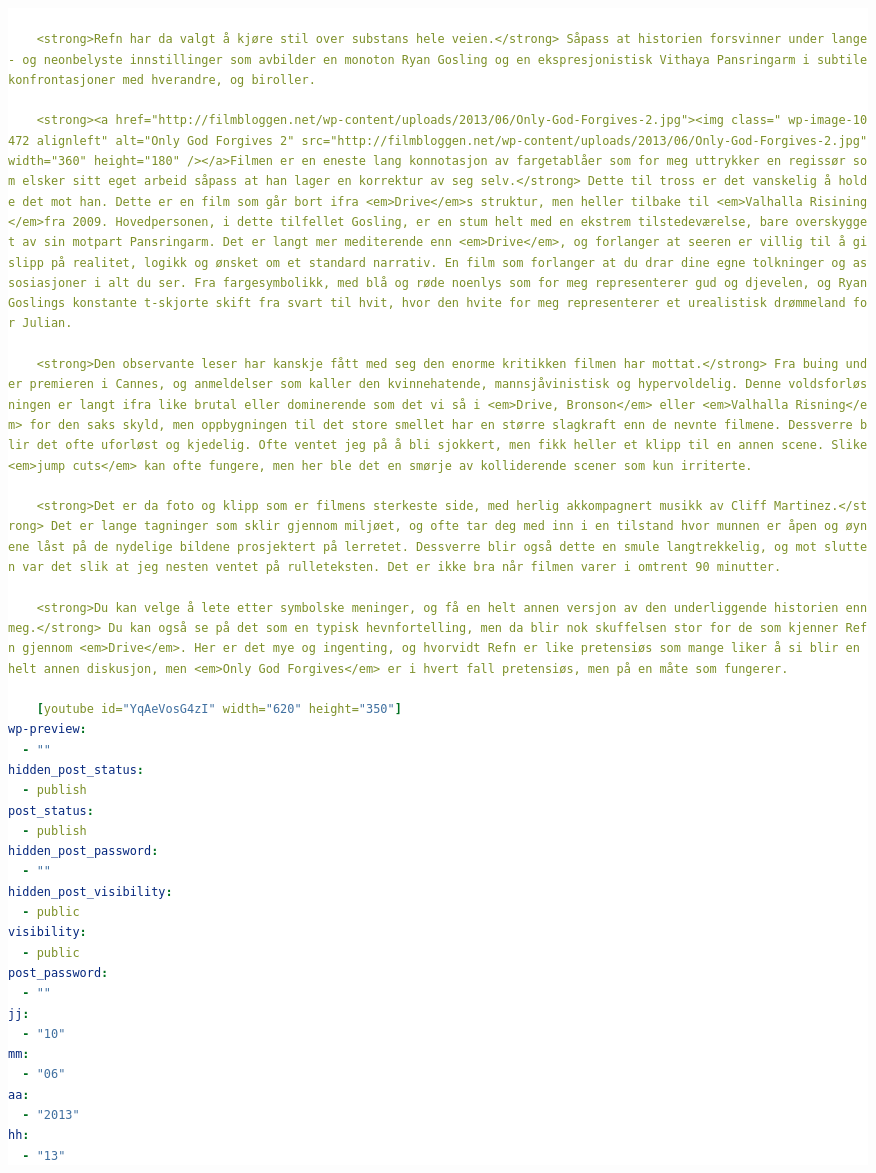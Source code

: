 ```yaml
    
    <strong>Refn har da valgt å kjøre stil over substans hele veien.</strong> Såpass at historien forsvinner under lange- og neonbelyste innstillinger som avbilder en monoton Ryan Gosling og en ekspresjonistisk Vithaya Pansringarm i subtile konfrontasjoner med hverandre, og biroller.
    
    <strong><a href="http://filmbloggen.net/wp-content/uploads/2013/06/Only-God-Forgives-2.jpg"><img class=" wp-image-10472 alignleft" alt="Only God Forgives 2" src="http://filmbloggen.net/wp-content/uploads/2013/06/Only-God-Forgives-2.jpg" width="360" height="180" /></a>Filmen er en eneste lang konnotasjon av fargetablåer som for meg uttrykker en regissør som elsker sitt eget arbeid såpass at han lager en korrektur av seg selv.</strong> Dette til tross er det vanskelig å holde det mot han. Dette er en film som går bort ifra <em>Drive</em>s struktur, men heller tilbake til <em>Valhalla Risining </em>fra 2009. Hovedpersonen, i dette tilfellet Gosling, er en stum helt med en ekstrem tilstedeværelse, bare overskygget av sin motpart Pansringarm. Det er langt mer mediterende enn <em>Drive</em>, og forlanger at seeren er villig til å gi slipp på realitet, logikk og ønsket om et standard narrativ. En film som forlanger at du drar dine egne tolkninger og assosiasjoner i alt du ser. Fra fargesymbolikk, med blå og røde noenlys som for meg representerer gud og djevelen, og Ryan Goslings konstante t-skjorte skift fra svart til hvit, hvor den hvite for meg representerer et urealistisk drømmeland for Julian.
    
    <strong>Den observante leser har kanskje fått med seg den enorme kritikken filmen har mottat.</strong> Fra buing under premieren i Cannes, og anmeldelser som kaller den kvinnehatende, mannsjåvinistisk og hypervoldelig. Denne voldsforløsningen er langt ifra like brutal eller dominerende som det vi så i <em>Drive, Bronson</em> eller <em>Valhalla Risning</em> for den saks skyld, men oppbygningen til det store smellet har en større slagkraft enn de nevnte filmene. Dessverre blir det ofte uforløst og kjedelig. Ofte ventet jeg på å bli sjokkert, men fikk heller et klipp til en annen scene. Slike <em>jump cuts</em> kan ofte fungere, men her ble det en smørje av kolliderende scener som kun irriterte.
    
    <strong>Det er da foto og klipp som er filmens sterkeste side, med herlig akkompagnert musikk av Cliff Martinez.</strong> Det er lange tagninger som sklir gjennom miljøet, og ofte tar deg med inn i en tilstand hvor munnen er åpen og øynene låst på de nydelige bildene prosjektert på lerretet. Dessverre blir også dette en smule langtrekkelig, og mot slutten var det slik at jeg nesten ventet på rulleteksten. Det er ikke bra når filmen varer i omtrent 90 minutter.
    
    <strong>Du kan velge å lete etter symbolske meninger, og få en helt annen versjon av den underliggende historien enn meg.</strong> Du kan også se på det som en typisk hevnfortelling, men da blir nok skuffelsen stor for de som kjenner Refn gjennom <em>Drive</em>. Her er det mye og ingenting, og hvorvidt Refn er like pretensiøs som mange liker å si blir en helt annen diskusjon, men <em>Only God Forgives</em> er i hvert fall pretensiøs, men på en måte som fungerer.
    
    [youtube id="YqAeVosG4zI" width="620" height="350"]
wp-preview:
  - ""
hidden_post_status:
  - publish
post_status:
  - publish
hidden_post_password:
  - ""
hidden_post_visibility:
  - public
visibility:
  - public
post_password:
  - ""
jj:
  - "10"
mm:
  - "06"
aa:
  - "2013"
hh:
  - "13"
```